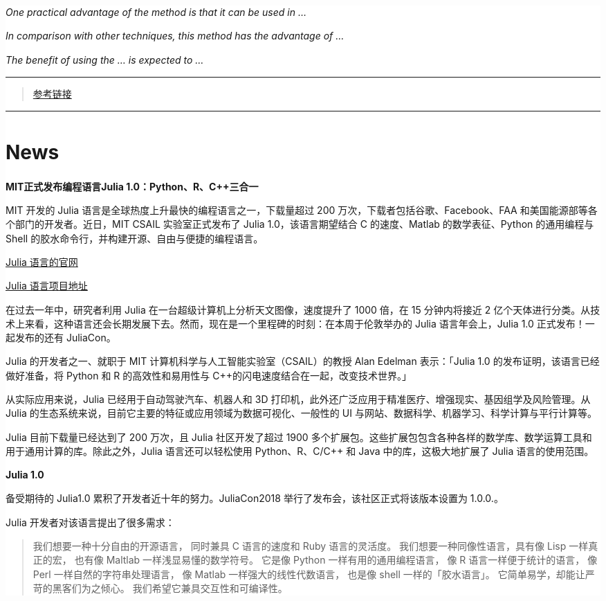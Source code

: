 *One practical advantage of the method is that it can be used in …*

*In comparison with other techniques, this method has the advantage of …*

*The benefit of using the … is expected to …*

----------

> [参考链接](https://zhuanlan.zhihu.com/p/33876355)

----------
# News

**MIT正式发布编程语言Julia 1.0：Python、R、C++三合一**

MIT 开发的 Julia 语言是全球热度上升最快的编程语言之一，下载量超过 200 万次，下载者包括谷歌、Facebook、FAA 和美国能源部等各个部门的开发者。近日，MIT CSAIL 实验室正式发布了 Julia 1.0，该语言期望结合 C 的速度、Matlab 的数学表征、Python 的通用编程与 Shell 的胶水命令行，并构建开源、自由与便捷的编程语言。

[Julia 语言的官网](https://julialang.org/)

[Julia 语言项目地址](https://github.com/JuliaLang)

在过去一年中，研究者利用 Julia 在一台超级计算机上分析天文图像，速度提升了 1000 倍，在 15 分钟内将接近 2 亿个天体进行分类。从技术上来看，这种语言还会长期发展下去。然而，现在是一个里程碑的时刻：在本周于伦敦举办的 Julia 语言年会上，Julia 1.0 正式发布！一起发布的还有 JuliaCon。



Julia 的开发者之一、就职于 MIT 计算机科学与人工智能实验室（CSAIL）的教授 Alan Edelman 表示：「Julia 1.0 的发布证明，该语言已经做好准备，将 Python 和 R 的高效性和易用性与 C++的闪电速度结合在一起，改变技术世界。」



从实际应用来说，Julia 已经用于自动驾驶汽车、机器人和 3D 打印机，此外还广泛应用于精准医疗、增强现实、基因组学及风险管理。从 Julia 的生态系统来说，目前它主要的特征或应用领域为数据可视化、一般性的 UI 与网站、数据科学、机器学习、科学计算与平行计算等。

Julia 目前下载量已经达到了 200 万次，且 Julia 社区开发了超过 1900 多个扩展包。这些扩展包包含各种各样的数学库、数学运算工具和用于通用计算的库。除此之外，Julia 语言还可以轻松使用 Python、R、C/C++ 和 Java 中的库，这极大地扩展了 Julia 语言的使用范围。

**Julia 1.0**



备受期待的 Julia1.0 累积了开发者近十年的努力。JuliaCon2018 举行了发布会，该社区正式将该版本设置为 1.0.0.。



Julia 开发者对该语言提出了很多需求：



> 我们想要一种十分自由的开源语言，
同时兼具 C 语言的速度和 Ruby 语言的灵活度。
我们想要一种同像性语言，具有像 Lisp 一样真正的宏，
也有像 Maltlab 一样浅显易懂的数学符号。
它是像 Python 一样有用的通用编程语言，
像 R 语言一样便于统计的语言，
像 Perl 一样自然的字符串处理语言，
像 Matlab 一样强大的线性代数语言，
也是像 shell 一样的「胶水语言」。
它简单易学，却能让严苛的黑客们为之倾心。
我们希望它兼具交互性和可编译性。
